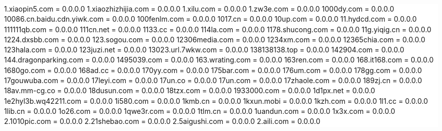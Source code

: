 1.xiaopin5.com = 0.0.0.0
1.xiaozhizhijia.com = 0.0.0.0
1.xilu.com = 0.0.0.0
1.zw3e.com = 0.0.0.0
1000dy.com = 0.0.0.0
10086.cn.baidu.cdn.yiwk.com = 0.0.0.0
100fenlm.com = 0.0.0.0
1017.cn = 0.0.0.0
10up.com = 0.0.0.0
11.hydcd.com = 0.0.0.0
111111qb.com = 0.0.0.0
111cn.net = 0.0.0.0
1133.cc = 0.0.0.0
114la.com = 0.0.0.0
1178.shucong.com = 0.0.0.0
11g.yiqig.cn = 0.0.0.0
1224.dxsbb.com = 0.0.0.0
123.sogou.com = 0.0.0.0
12306media.com = 0.0.0.0
1234xm.com = 0.0.0.0
12365chia.com = 0.0.0.0
123hala.com = 0.0.0.0
123juzi.net = 0.0.0.0
13023.url.7wkw.com = 0.0.0.0
138138138.top = 0.0.0.0
142904.com = 0.0.0.0
144.dragonparking.com = 0.0.0.0
1495039.com = 0.0.0.0
163.wrating.com = 0.0.0.0
163ren.com = 0.0.0.0
168.it168.com = 0.0.0.0
1680go.com = 0.0.0.0
168ad.cc = 0.0.0.0
170yy.com = 0.0.0.0
175bar.com = 0.0.0.0
176um.com = 0.0.0.0
178gg.com = 0.0.0.0
17gouwuba.com = 0.0.0.0
17leyi.com = 0.0.0.0
17un.co = 0.0.0.0
17un.com = 0.0.0.0
17zhaole.com = 0.0.0.0
189zj.cn = 0.0.0.0
18av.mm-cg.co = 0.0.0.0
18dusun.com = 0.0.0.0
18tzx.com = 0.0.0.0
1933000.com = 0.0.0.0
1d1px.net = 0.0.0.0
1e2hyl3b.wq42211.com = 0.0.0.0
1i580.com = 0.0.0.0
1kmb.cn = 0.0.0.0
1kxun.mobi = 0.0.0.0
1kzh.com = 0.0.0.0
1l1.cc = 0.0.0.0
1lib.cn = 0.0.0.0
1o26.com = 0.0.0.0
1qwe3r.com = 0.0.0.0
1tlm.cn = 0.0.0.0
1uandun.com = 0.0.0.0
1x3x.com = 0.0.0.0
2.1010pic.com = 0.0.0.0
2.21shebao.com = 0.0.0.0
2.5aigushi.com = 0.0.0.0
2.aili.com = 0.0.0.0